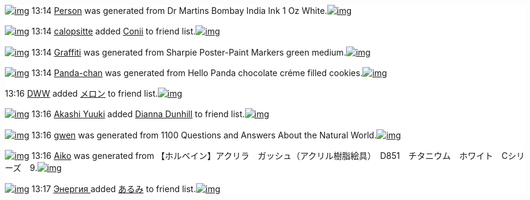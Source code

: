 [![img](http://kacdn06.appspot.com/4941306186956800/7ef3.png)](http://www.barcodekanojo.com/kanojo/2776896/Person) 13:14 [Person](http://www.barcodekanojo.com/kanojo/2776896/Person) was generated from Dr Martins Bombay India Ink 1 Oz White.[![img](http://kacdn07.appspot.com/6457705594093568/a06e.jpg)](http://www.barcodekanojo.com/product_images/barcode/5336397/1391141645/50x50xDr,P20Martins,P20Bombay,P20India,P20Ink,P201,P20Oz,P20White.jpg,qw=88,ah=88.pagespeed.ic.oG75jNmcUZ.jpg)

[![img](http://kacdn01.appspot.com/6335986220924928/18f5.jpg)](http://www.barcodekanojo.com/user/408020/calopsitte) 13:14 [calopsitte](http://www.barcodekanojo.com/user/408020/calopsitte) added [Conii](http://www.barcodekanojo.com/kanojo/1327046/Conii) to friend list.[![img](http://kacdn04.appspot.com/5300049235935232/fccb.png)](http://www.barcodekanojo.com/kanojo/1327046/Conii)

[![img](http://kacdn08.appspot.com/4656306921144320/ac33.png)](http://www.barcodekanojo.com/kanojo/2776897/Graffiti) 13:14 [Graffiti](http://www.barcodekanojo.com/kanojo/2776897/Graffiti) was generated from Sharpie Poster-Paint Markers green medium.[![img](http://kacdn09.appspot.com/4967450995064832/dbe0.jpg)](http://www.barcodekanojo.com/product_images/barcode/5336399/1391141690/50x50xSharpie,P20Poster-Paint,P20Markers,P20green,P20medium.jpg,qw=88,ah=88.pagespeed.ic.2-D0U_YqVF.jpg)

[![img](http://kacdn01.appspot.com/4736729378455552/7cde.png)](http://www.barcodekanojo.com/kanojo/2776898/Panda-chan) 13:14 [Panda-chan](http://www.barcodekanojo.com/kanojo/2776898/Panda-chan) was generated from Hello Panda chocolate créme filled cookies.[![img](http://kacdn10.appspot.com/5020657586798592/da4d.jpg)](http://www.barcodekanojo.com/product_images/barcode/5336400/1391141693/50x50xHello,P20Panda,P20chocolate,P20cr,PC3,PA9me,P20filled,P20cookies.jpg,qw=88,ah=88.pagespeed.ic.2k1VjdkX63.jpg)

13:16 [DWW](http://www.barcodekanojo.com/user/436027/DWW) added [メロン](http://www.barcodekanojo.com/kanojo/354589/%E3%83%A1%E3%83%AD%E3%83%B3) to friend list.[![img](http://kacdn08.appspot.com/6628197542133760/831c.png)](http://www.barcodekanojo.com/kanojo/354589/%E3%83%A1%E3%83%AD%E3%83%B3)

[![img](http://kacdn01.appspot.com/4847737640058880/8b6f.jpg)](http://www.barcodekanojo.com/user/436589/Akashi%20Yuuki) 13:16 [Akashi Yuuki](http://www.barcodekanojo.com/user/436589/Akashi%20Yuuki) added [Dianna Dunhill](http://www.barcodekanojo.com/kanojo/2414120/Dianna%20Dunhill) to friend list.[![img](http://img607.imageshack.us/img607/5606/o1qi.png)](http://www.barcodekanojo.com/kanojo/2414120/Dianna%20Dunhill)

[![img](http://kacdn05.appspot.com/5250168022630400/f7187.png)](http://www.barcodekanojo.com/kanojo/2776899/gwen) 13:16 [gwen](http://www.barcodekanojo.com/kanojo/2776899/gwen) was generated from 1100 Questions and Answers About the Natural World.[![img](http://kacdn08.appspot.com/5547895155589120/2805.jpg)](http://www.barcodekanojo.com/product_images/barcode/5336403/1391141758/1100%20Questions%20and%20Answers%20About%20the%20Natural%20World.jpg)

[![img](http://kacdn02.appspot.com/5084177200316416/f140.png)](http://www.barcodekanojo.com/kanojo/2776900/Aiko) 13:16 [Aiko](http://www.barcodekanojo.com/kanojo/2776900/Aiko) was generated from 【ホルベイン】アクリラ　ガッシュ（アクリル樹脂絵具）　D851　チタニウム　ホワイト　Cシリーズ　9.[![img](http://kacdn09.appspot.com/6281329003986944/626f.jpg)](http://www.barcodekanojo.com/product_images/barcode/5336404/1391141760/%E3%80%90%E3%83%9B%E3%83%AB%E3%83%99%E3%82%A4%E3%83%B3%E3%80%91%E3%82%A2%E3%82%AF%E3%83%AA%E3%83%A9%E3%80%80%E3%82%AC%E3%83%83%E3%82%B7%E3%83%A5%EF%BC%88%E3%82%A2%E3%82%AF%E3%83%AA%E3%83%AB%E6%A8%B9%E8%84%82%E7%B5%B5%E5%85%B7%EF%BC%89%E3%80%80D851%E3%80%80%E3%83%81%E3%82%BF%E3%83%8B%E3%82%A6%E3%83%A0%E3%80%80%E3%83%9B%E3%83%AF%E3%82%A4%E3%83%88%E3%80%80C%E3%82%B7%E3%83%AA%E3%83%BC%E3%82%BA%E3%80%809.jpg)

[![img](http://img829.imageshack.us/img829/6120/zok7.jpg)](http://www.barcodekanojo.com/user/406592/%D0%AD%D0%BD%D0%B5%D1%80%D0%B3%D0%B8%D1%8F%20) 13:17 [Энергия ](http://www.barcodekanojo.com/user/406592/%D0%AD%D0%BD%D0%B5%D1%80%D0%B3%D0%B8%D1%8F%20) added [あるみ](http://www.barcodekanojo.com/kanojo/640939/%E3%81%82%E3%82%8B%E3%81%BF) to friend list.[![img](http://kacdn04.appspot.com/5957289827631104/ccf0.png)](http://www.barcodekanojo.com/kanojo/640939/%E3%81%82%E3%82%8B%E3%81%BF)
